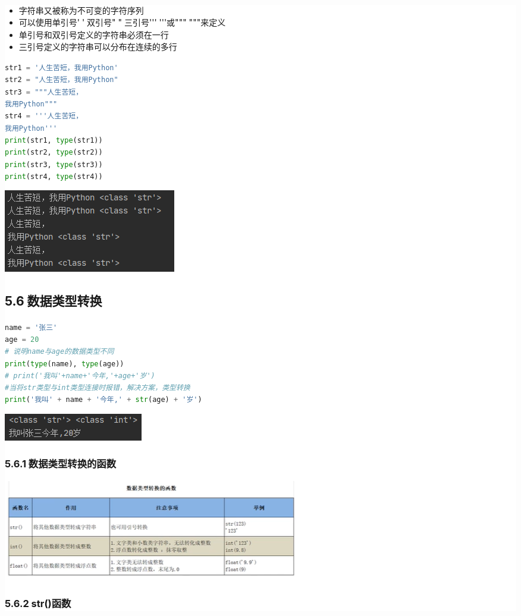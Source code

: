  - 字符串又被称为不可变的字符序列
 - 可以使用单引号'  ' 双引号"  " 三引号'''  '''或"""   """来定义
 - 单引号和双引号定义的字符串必须在一行
 - 三引号定义的字符串可以分布在连续的多行

```python
str1 = '人生苦短，我用Python'
str2 = "人生苦短，我用Python"
str3 = """人生苦短，
我用Python"""
str4 = '''人生苦短，
我用Python'''
print(str1, type(str1))
print(str2, type(str2))
print(str3, type(str3))
print(str4, type(str4))
```
	 
![Alt Text](/images/posts/20201214223830848.png)
## 5.6 数据类型转换

```python
name = '张三'
age = 20
# 说明name与age的数据类型不同
print(type(name), type(age)) 
# print('我叫'+name+'今年,'+age+'岁')
#当将str类型与int类型连接时报错，解决方案，类型转换
print('我叫' + name + '今年,' + str(age) + '岁')
```
![Alt Text](/images/posts/20201214224419867.png)
### 5.6.1 数据类型转换的函数

![Alt Text](/images/posts/20201214224701447.png)
### 5.6.2 str()函数
